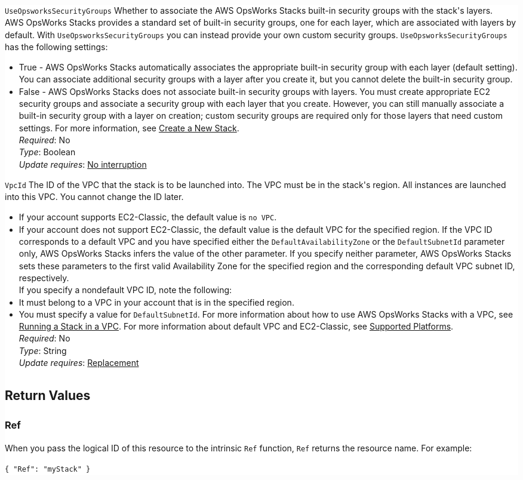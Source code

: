 `UseOpsworksSecurityGroups`  <a name="cfn-opsworks-stack-useopsworkssecuritygroups"></a>
Whether to associate the AWS OpsWorks Stacks built\-in security groups with the stack's layers\.  
AWS OpsWorks Stacks provides a standard set of built\-in security groups, one for each layer, which are associated with layers by default\. With `UseOpsworksSecurityGroups` you can instead provide your own custom security groups\. `UseOpsworksSecurityGroups` has the following settings:   
+ True \- AWS OpsWorks Stacks automatically associates the appropriate built\-in security group with each layer \(default setting\)\. You can associate additional security groups with a layer after you create it, but you cannot delete the built\-in security group\.
+ False \- AWS OpsWorks Stacks does not associate built\-in security groups with layers\. You must create appropriate EC2 security groups and associate a security group with each layer that you create\. However, you can still manually associate a built\-in security group with a layer on creation; custom security groups are required only for those layers that need custom settings\.
For more information, see [Create a New Stack](https://docs.aws.amazon.com/opsworks/latest/userguide/workingstacks-creating.html)\.  
*Required*: No  
*Type*: Boolean  
*Update requires*: [No interruption](https://docs.aws.amazon.com/AWSCloudFormation/latest/UserGuide/using-cfn-updating-stacks-update-behaviors.html#update-no-interrupt)

`VpcId`  <a name="cfn-opsworks-stack-vpcid"></a>
The ID of the VPC that the stack is to be launched into\. The VPC must be in the stack's region\. All instances are launched into this VPC\. You cannot change the ID later\.  
+ If your account supports EC2\-Classic, the default value is `no VPC`\.
+ If your account does not support EC2\-Classic, the default value is the default VPC for the specified region\.
If the VPC ID corresponds to a default VPC and you have specified either the `DefaultAvailabilityZone` or the `DefaultSubnetId` parameter only, AWS OpsWorks Stacks infers the value of the other parameter\. If you specify neither parameter, AWS OpsWorks Stacks sets these parameters to the first valid Availability Zone for the specified region and the corresponding default VPC subnet ID, respectively\.  
If you specify a nondefault VPC ID, note the following:  
+ It must belong to a VPC in your account that is in the specified region\.
+ You must specify a value for `DefaultSubnetId`\.
For more information about how to use AWS OpsWorks Stacks with a VPC, see [Running a Stack in a VPC](https://docs.aws.amazon.com/opsworks/latest/userguide/workingstacks-vpc.html)\. For more information about default VPC and EC2\-Classic, see [Supported Platforms](https://docs.aws.amazon.com/AWSEC2/latest/UserGuide/ec2-supported-platforms.html)\.   
*Required*: No  
*Type*: String  
*Update requires*: [Replacement](https://docs.aws.amazon.com/AWSCloudFormation/latest/UserGuide/using-cfn-updating-stacks-update-behaviors.html#update-replacement)

## Return Values<a name="aws-resource-opsworks-stack-return-values"></a>

### Ref<a name="aws-resource-opsworks-stack-return-values-ref"></a>

 When you pass the logical ID of this resource to the intrinsic `Ref` function, `Ref` returns the resource name\. For example:

 `{ "Ref": "myStack" }` 
